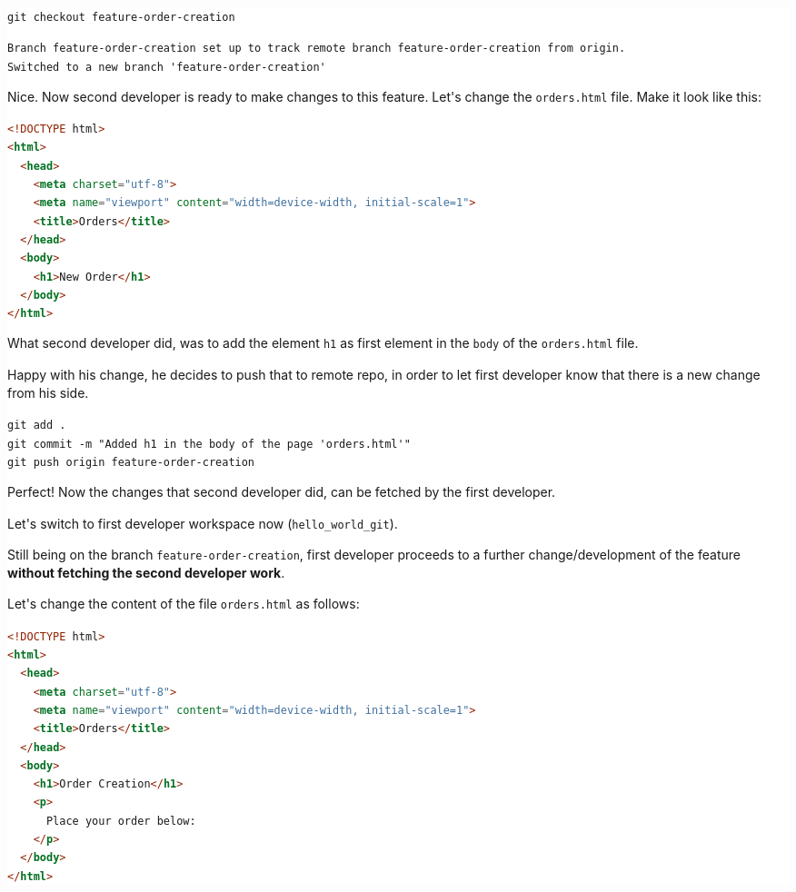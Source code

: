 ```
git checkout feature-order-creation
```

```
Branch feature-order-creation set up to track remote branch feature-order-creation from origin.
Switched to a new branch 'feature-order-creation'
```

Nice. Now second developer is ready to make changes to this feature. Let's change the `orders.html` file. Make it look like this:

``` html
<!DOCTYPE html>
<html>
  <head>
    <meta charset="utf-8">
    <meta name="viewport" content="width=device-width, initial-scale=1">
    <title>Orders</title>
  </head>
  <body>
    <h1>New Order</h1>
  </body>
</html>
```
What second developer did, was to add the element `h1` as first element in the `body` of the `orders.html` file. 

Happy with his change, he decides to push that to remote repo, in order to let first developer know that there is a new change from his side.

```
git add .
git commit -m "Added h1 in the body of the page 'orders.html'"
git push origin feature-order-creation
```

Perfect! Now the changes that second developer did, can be fetched by the first developer.

Let's switch to first developer workspace now (`hello_world_git`).

Still being on the branch `feature-order-creation`, first developer proceeds to a further change/development of the feature **without fetching the second developer work**.

Let's change the content of the file `orders.html` as follows:

``` html
<!DOCTYPE html>
<html>
  <head>
    <meta charset="utf-8">
    <meta name="viewport" content="width=device-width, initial-scale=1">
    <title>Orders</title>
  </head>
  <body>
    <h1>Order Creation</h1>
    <p>
      Place your order below:
    </p>
  </body>
</html>
```
